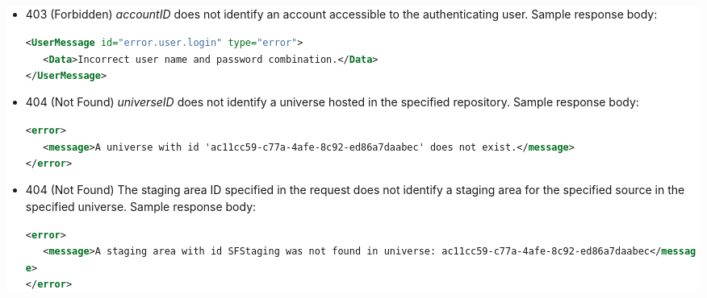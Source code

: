 - 403 (Forbidden) *accountID* does not identify an account accessible to the authenticating user. Sample response body:

   ```xml
   <UserMessage id="error.user.login" type="error">
      <Data>Incorrect user name and password combination.</Data>
   </UserMessage>
   ```

- 404 (Not Found) *universeID* does not identify a universe hosted in the specified repository. Sample response body:

   ```xml
   <error>
      <message>A universe with id 'ac11cc59-c77a-4afe-8c92-ed86a7daabec' does not exist.</message>
   </error> 
   ```

- 404 (Not Found) The staging area ID specified in the request does not identify a staging area for the specified source in the specified universe. Sample response body:

   ```xml
   <error>
      <message>A staging area with id SFStaging was not found in universe: ac11cc59-c77a-4afe-8c92-ed86a7daabec</message>
   </error>
   ```
